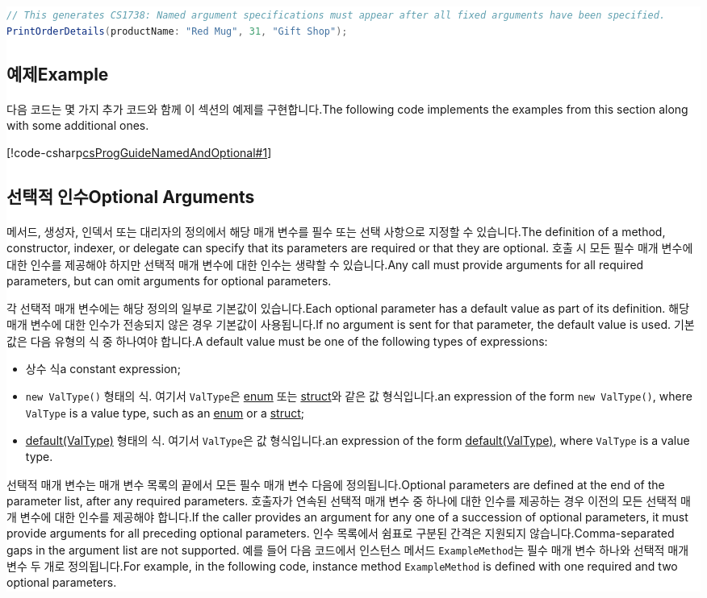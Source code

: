  ```csharp
 // This generates CS1738: Named argument specifications must appear after all fixed arguments have been specified.
 PrintOrderDetails(productName: "Red Mug", 31, "Gift Shop");
 ```
  
## <a name="example"></a><span data-ttu-id="1ff0b-125">예제</span><span class="sxs-lookup"><span data-stu-id="1ff0b-125">Example</span></span>  
 <span data-ttu-id="1ff0b-126">다음 코드는 몇 가지 추가 코드와 함께 이 섹션의 예제를 구현합니다.</span><span class="sxs-lookup"><span data-stu-id="1ff0b-126">The following code implements the examples from this section along with some additional ones.</span></span>  
  
 [!code-csharp[csProgGuideNamedAndOptional#1](~/samples/snippets/csharp/VS_Snippets_VBCSharp/csprogguidenamedandoptional/cs/program.cs#1)]  
  
## <a name="optional-arguments"></a><span data-ttu-id="1ff0b-127">선택적 인수</span><span class="sxs-lookup"><span data-stu-id="1ff0b-127">Optional Arguments</span></span>  
 <span data-ttu-id="1ff0b-128">메서드, 생성자, 인덱서 또는 대리자의 정의에서 해당 매개 변수를 필수 또는 선택 사항으로 지정할 수 있습니다.</span><span class="sxs-lookup"><span data-stu-id="1ff0b-128">The definition of a method, constructor, indexer, or delegate can specify that its parameters are required or that they are optional.</span></span> <span data-ttu-id="1ff0b-129">호출 시 모든 필수 매개 변수에 대한 인수를 제공해야 하지만 선택적 매개 변수에 대한 인수는 생략할 수 있습니다.</span><span class="sxs-lookup"><span data-stu-id="1ff0b-129">Any call must provide arguments for all required parameters, but can omit arguments for optional parameters.</span></span>  
  
 <span data-ttu-id="1ff0b-130">각 선택적 매개 변수에는 해당 정의의 일부로 기본값이 있습니다.</span><span class="sxs-lookup"><span data-stu-id="1ff0b-130">Each optional parameter has a default value as part of its definition.</span></span> <span data-ttu-id="1ff0b-131">해당 매개 변수에 대한 인수가 전송되지 않은 경우 기본값이 사용됩니다.</span><span class="sxs-lookup"><span data-stu-id="1ff0b-131">If no argument is sent for that parameter, the default value is used.</span></span> <span data-ttu-id="1ff0b-132">기본값은 다음 유형의 식 중 하나여야 합니다.</span><span class="sxs-lookup"><span data-stu-id="1ff0b-132">A default value must be one of the following types of expressions:</span></span>  
  
- <span data-ttu-id="1ff0b-133">상수 식</span><span class="sxs-lookup"><span data-stu-id="1ff0b-133">a constant expression;</span></span>  
  
- <span data-ttu-id="1ff0b-134">`new ValType()` 형태의 식. 여기서 `ValType`은 [enum](../../language-reference/builtin-types/enum.md) 또는 [struct](../../language-reference/builtin-types/struct.md)와 같은 값 형식입니다.</span><span class="sxs-lookup"><span data-stu-id="1ff0b-134">an expression of the form `new ValType()`, where `ValType` is a value type, such as an [enum](../../language-reference/builtin-types/enum.md) or a [struct](../../language-reference/builtin-types/struct.md);</span></span>  
  
- <span data-ttu-id="1ff0b-135">[default(ValType)](../../language-reference/operators/default.md) 형태의 식. 여기서 `ValType`은 값 형식입니다.</span><span class="sxs-lookup"><span data-stu-id="1ff0b-135">an expression of the form [default(ValType)](../../language-reference/operators/default.md),  where `ValType` is a value type.</span></span>  
  
 <span data-ttu-id="1ff0b-136">선택적 매개 변수는 매개 변수 목록의 끝에서 모든 필수 매개 변수 다음에 정의됩니다.</span><span class="sxs-lookup"><span data-stu-id="1ff0b-136">Optional parameters are defined at the end of the parameter list, after any required parameters.</span></span> <span data-ttu-id="1ff0b-137">호출자가 연속된 선택적 매개 변수 중 하나에 대한 인수를 제공하는 경우 이전의 모든 선택적 매개 변수에 대한 인수를 제공해야 합니다.</span><span class="sxs-lookup"><span data-stu-id="1ff0b-137">If the caller provides an argument for any one of a succession of optional parameters, it must provide arguments for all preceding optional parameters.</span></span> <span data-ttu-id="1ff0b-138">인수 목록에서 쉼표로 구분된 간격은 지원되지 않습니다.</span><span class="sxs-lookup"><span data-stu-id="1ff0b-138">Comma-separated gaps in the argument list are not supported.</span></span> <span data-ttu-id="1ff0b-139">예를 들어 다음 코드에서 인스턴스 메서드 `ExampleMethod`는 필수 매개 변수 하나와 선택적 매개 변수 두 개로 정의됩니다.</span><span class="sxs-lookup"><span data-stu-id="1ff0b-139">For example, in the following code, instance method `ExampleMethod` is defined with one required and two optional parameters.</span></span>  
  